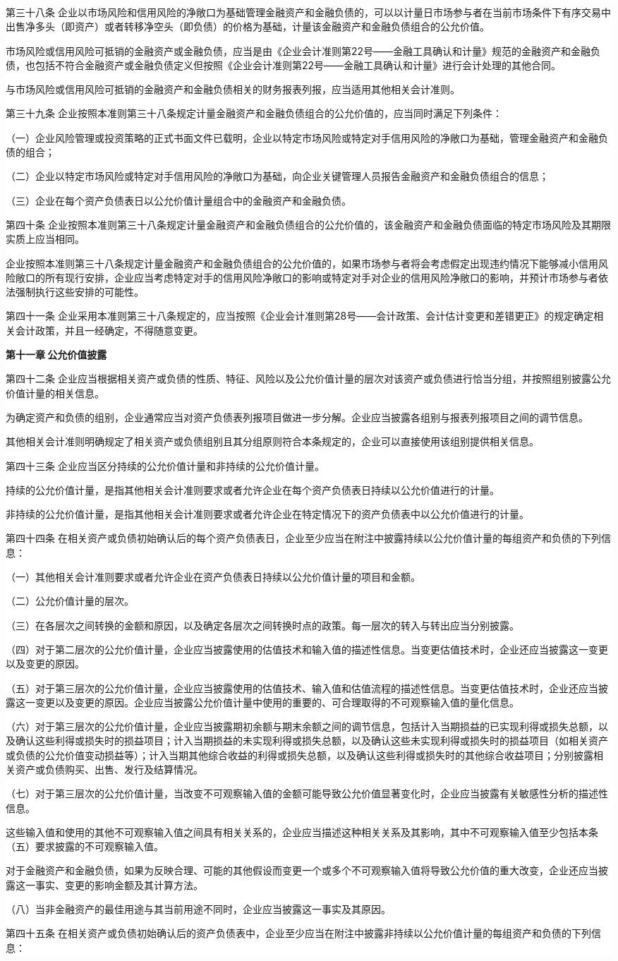 第三十八条 企业以市场风险和信用风险的净敞口为基础管理金融资产和金融负债的，可以以计量日市场参与者在当前市场条件下有序交易中出售净多头（即资产）或者转移净空头（即负债）的价格为基础，计量该金融资产和金融负债组合的公允价值。

市场风险或信用风险可抵销的金融资产或金融负债，应当是由《企业会计准则第22号——金融工具确认和计量》规范的金融资产和金融负债，也包括不符合金融资产或金融负债定义但按照《企业会计准则第22号——金融工具确认和计量》进行会计处理的其他合同。

与市场风险或信用风险可抵销的金融资产和金融负债相关的财务报表列报，应当适用其他相关会计准则。

第三十九条 企业按照本准则第三十八条规定计量金融资产和金融负债组合的公允价值的，应当同时满足下列条件：

（一）企业风险管理或投资策略的正式书面文件已载明，企业以特定市场风险或特定对手信用风险的净敞口为基础，管理金融资产和金融负债的组合；

（二）企业以特定市场风险或特定对手信用风险的净敞口为基础，向企业关键管理人员报告金融资产和金融负债组合的信息；

（三）企业在每个资产负债表日以公允价值计量组合中的金融资产和金融负债。

第四十条 企业按照本准则第三十八条规定计量金融资产和金融负债组合的公允价值的，该金融资产和金融负债面临的特定市场风险及其期限实质上应当相同。

企业按照本准则第三十八条规定计量金融资产和金融负债组合的公允价值的，如果市场参与者将会考虑假定出现违约情况下能够减小信用风险敞口的所有现行安排，企业应当考虑特定对手的信用风险净敞口的影响或特定对手对企业的信用风险净敞口的影响，并预计市场参与者依法强制执行这些安排的可能性。

第四十一条 企业采用本准则第三十八条规定的，应当按照《企业会计准则第28号——会计政策、会计估计变更和差错更正》的规定确定相关会计政策，并且一经确定，不得随意变更。

**第十一章 公允价值披露**

第四十二条 企业应当根据相关资产或负债的性质、特征、风险以及公允价值计量的层次对该资产或负债进行恰当分组，并按照组别披露公允价值计量的相关信息。

为确定资产和负债的组别，企业通常应当对资产负债表列报项目做进一步分解。企业应当披露各组别与报表列报项目之间的调节信息。

其他相关会计准则明确规定了相关资产或负债组别且其分组原则符合本条规定的，企业可以直接使用该组别提供相关信息。

第四十三条 企业应当区分持续的公允价值计量和非持续的公允价值计量。

持续的公允价值计量，是指其他相关会计准则要求或者允许企业在每个资产负债表日持续以公允价值进行的计量。

非持续的公允价值计量，是指其他相关会计准则要求或者允许企业在特定情况下的资产负债表中以公允价值进行的计量。

第四十四条 在相关资产或负债初始确认后的每个资产负债表日，企业至少应当在附注中披露持续以公允价值计量的每组资产和负债的下列信息：

（一）其他相关会计准则要求或者允许企业在资产负债表日持续以公允价值计量的项目和金额。

（二）公允价值计量的层次。

（三）在各层次之间转换的金额和原因，以及确定各层次之间转换时点的政策。每一层次的转入与转出应当分别披露。

（四）对于第二层次的公允价值计量，企业应当披露使用的估值技术和输入值的描述性信息。当变更估值技术时，企业还应当披露这一变更以及变更的原因。

（五）对于第三层次的公允价值计量，企业应当披露使用的估值技术、输入值和估值流程的描述性信息。当变更估值技术时，企业还应当披露这一变更以及变更的原因。企业应当披露公允价值计量中使用的重要的、可合理取得的不可观察输入值的量化信息。

（六）对于第三层次的公允价值计量，企业应当披露期初余额与期末余额之间的调节信息，包括计入当期损益的已实现利得或损失总额，以及确认这些利得或损失时的损益项目；计入当期损益的未实现利得或损失总额，以及确认这些未实现利得或损失时的损益项目（如相关资产或负债的公允价值变动损益等）；计入当期其他综合收益的利得或损失总额，以及确认这些利得或损失时的其他综合收益项目；分别披露相关资产或负债购买、出售、发行及结算情况。

（七）对于第三层次的公允价值计量，当改变不可观察输入值的金额可能导致公允价值显著变化时，企业应当披露有关敏感性分析的描述性信息。

这些输入值和使用的其他不可观察输入值之间具有相关关系的，企业应当描述这种相关关系及其影响，其中不可观察输入值至少包括本条（五）要求披露的不可观察输入值。

对于金融资产和金融负债，如果为反映合理、可能的其他假设而变更一个或多个不可观察输入值将导致公允价值的重大改变，企业还应当披露这一事实、变更的影响金额及其计算方法。

（八）当非金融资产的最佳用途与其当前用途不同时，企业应当披露这一事实及其原因。

第四十五条 在相关资产或负债初始确认后的资产负债表中，企业至少应当在附注中披露非持续以公允价值计量的每组资产和负债的下列信息：
